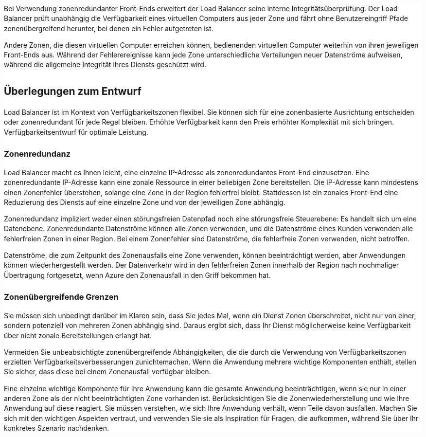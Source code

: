 Bei Verwendung zonenredundanter Front-Ends erweitert der Load Balancer seine interne Integritätsüberprüfung. Der Load Balancer prüft unabhängig die Verfügbarkeit eines virtuellen Computers aus jeder Zone und fährt ohne Benutzereingriff Pfade zonenübergreifend herunter, bei denen ein Fehler aufgetreten ist.  

Andere Zonen, die diesen virtuellen Computer erreichen können, bedienenden virtuellen Computer weiterhin von ihren jeweiligen Front-Ends aus. Während der Fehlerereignisse kann jede Zone unterschiedliche Verteilungen neuer Datenströme aufweisen, während die allgemeine Integrität Ihres Diensts geschützt wird.

## <a name="design-considerations"></a><a name="design"></a> Überlegungen zum Entwurf

Load Balancer ist im Kontext von Verfügbarkeitszonen flexibel. Sie können sich für eine zonenbasierte Ausrichtung entscheiden oder zonenredundant für jede Regel bleiben. Erhöhte Verfügbarkeit kann den Preis erhöhter Komplexität mit sich bringen. Verfügbarkeitsentwurf für optimale Leistung.

### <a name="zone-redundancy"></a>Zonenredundanz

Load Balancer macht es Ihnen leicht, eine einzelne IP-Adresse als zonenredundantes Front-End einzusetzen. Eine zonenredundante IP-Adresse kann eine zonale Ressource in einer beliebigen Zone bereitstellen.  Die IP-Adresse kann mindestens einen Zonenfehler überstehen, solange eine Zone in der Region fehlerfrei bleibt.  Stattdessen ist ein zonales Front-End eine Reduzierung des Diensts auf eine einzelne Zone und von der jeweiligen Zone abhängig.

Zonenredundanz impliziert weder einen störungsfreien Datenpfad noch eine störungsfreie Steuerebene: Es handelt sich um eine Datenebene. Zonenredundante Datenströme können alle Zonen verwenden, und die Datenströme eines Kunden verwenden alle fehlerfreien Zonen in einer Region. Bei einem Zonenfehler sind Datenströme, die fehlerfreie Zonen verwenden, nicht betroffen. 

Datenströme, die zum Zeitpunkt des Zonenausfalls eine Zone verwenden, können beeinträchtigt werden, aber Anwendungen können wiederhergestellt werden. Der Datenverkehr wird in den fehlerfreien Zonen innerhalb der Region nach nochmaliger Übertragung fortgesetzt, wenn Azure den Zonenausfall in den Griff bekommen hat.

### <a name="cross-zone-boundaries"></a><a name="xzonedesign"></a> Zonenübergreifende Grenzen

Sie müssen sich unbedingt darüber im Klaren sein, dass Sie jedes Mal, wenn ein Dienst Zonen überschreitet, nicht nur von einer, sondern potenziell von mehreren Zonen abhängig sind. Daraus ergibt sich, dass Ihr Dienst möglicherweise keine Verfügbarkeit über nicht zonale Bereitstellungen erlangt hat.

Vermeiden Sie unbeabsichtigte zonenübergreifende Abhängigkeiten, die die durch die Verwendung von Verfügbarkeitszonen erzielten Verfügbarkeitsverbesserungen zunichtemachen. Wenn die Anwendung mehrere wichtige Komponenten enthält, stellen Sie sicher, dass diese bei einem Zonenausfall verfügbar bleiben.

Eine einzelne wichtige Komponente für Ihre Anwendung kann die gesamte Anwendung beeinträchtigen, wenn sie nur in einer anderen Zone als der nicht beeinträchtigten Zone vorhanden ist. Berücksichtigen Sie die Zonenwiederherstellung und wie Ihre Anwendung auf diese reagiert. Sie müssen verstehen, wie sich Ihre Anwendung verhält, wenn Teile davon ausfallen. Machen Sie sich mit den wichtigen Aspekten vertraut, und verwenden Sie sie als Inspiration für Fragen, die aufkommen, während Sie über Ihr konkretes Szenario nachdenken.
